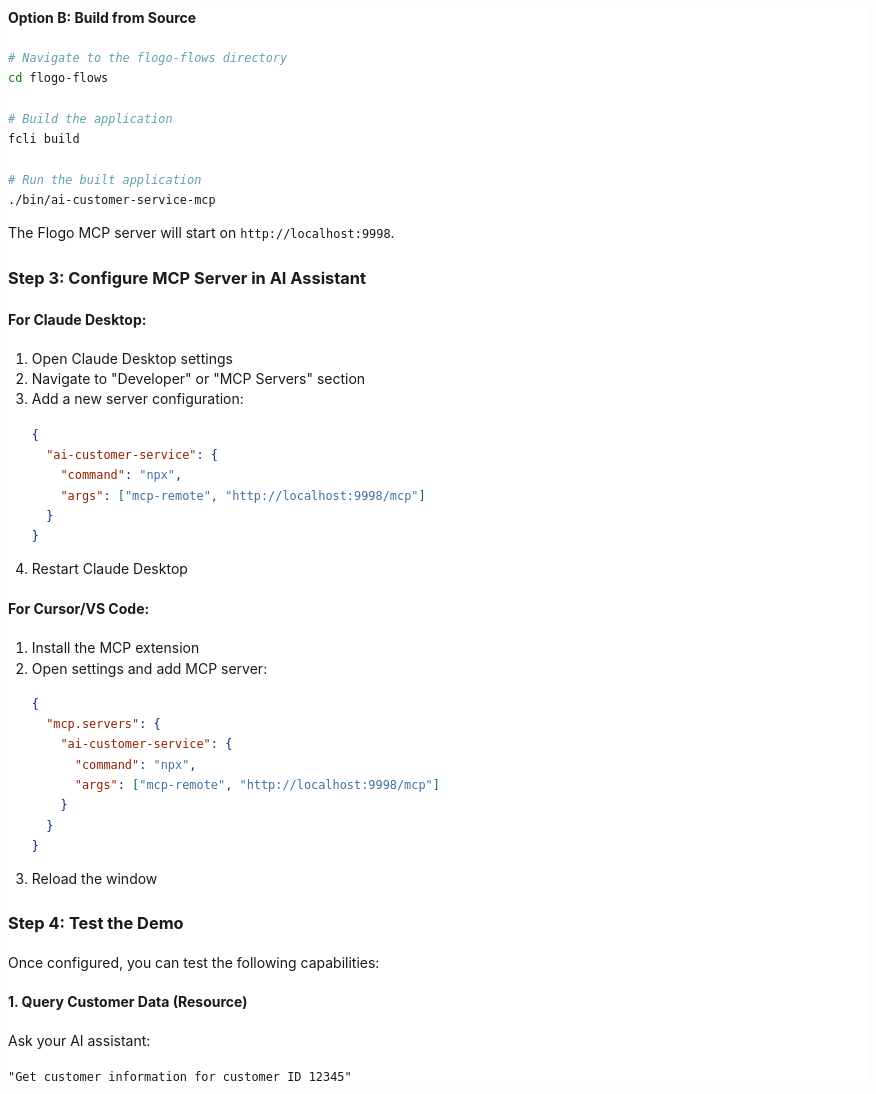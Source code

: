 #### Option B: Build from Source
```bash
# Navigate to the flogo-flows directory
cd flogo-flows

# Build the application
fcli build

# Run the built application
./bin/ai-customer-service-mcp
```

The Flogo MCP server will start on `http://localhost:9998`.

### Step 3: Configure MCP Server in AI Assistant

#### For Claude Desktop:
1. Open Claude Desktop settings
2. Navigate to "Developer" or "MCP Servers" section
3. Add a new server configuration:
   ```json
   {
     "ai-customer-service": {
       "command": "npx",
       "args": ["mcp-remote", "http://localhost:9998/mcp"]
     }
   }
   ```
4. Restart Claude Desktop

#### For Cursor/VS Code:
1. Install the MCP extension
2. Open settings and add MCP server:
   ```json
   {
     "mcp.servers": {
       "ai-customer-service": {
         "command": "npx", 
         "args": ["mcp-remote", "http://localhost:9998/mcp"]
       }
     }
   }
   ```
3. Reload the window

### Step 4: Test the Demo

Once configured, you can test the following capabilities:

#### 1. Query Customer Data (Resource)
Ask your AI assistant:
```
"Get customer information for customer ID 12345"
```
